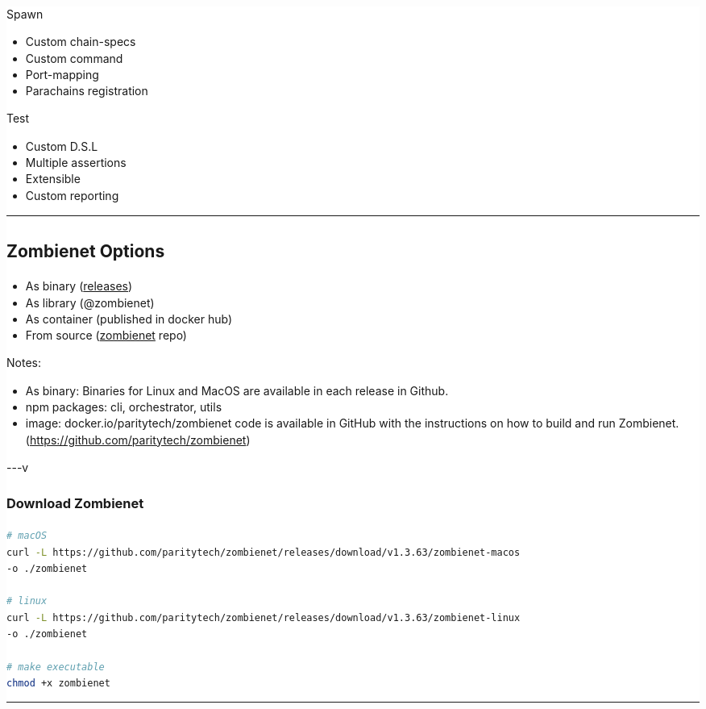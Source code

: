 <pba-cols style="align-items:normal">
<pba-col>

Spawn

- Custom chain-specs
- Custom command
- Port-mapping
- Parachains registration

</pba-col>

<pba-col>

Test

- Custom <span class="colored">D.S.L</span>
- Multiple assertions
- Extensible
- Custom reporting

</pba-col>

</pba-cols>

---

## Zombienet Options

<pba-flex center>

- As binary ([releases](https://github.com/paritytech/zombienet/releases))
- As library (@zombienet)
- As container (published in docker hub)
- From source ([zombienet](https://github.com/paritytech/zombienet) repo)

</pba-flex>

Notes:

- As binary: Binaries for Linux and MacOS are available in each release in Github.
- npm packages: cli, orchestrator, utils
- image: docker.io/paritytech/zombienet
  code is available in GitHub with the instructions on how to build and run Zombienet.
  (https://github.com/paritytech/zombienet)

---v

### Download Zombienet

```sh
# macOS
curl -L https://github.com/paritytech/zombienet/releases/download/v1.3.63/zombienet-macos
-o ./zombienet

# linux
curl -L https://github.com/paritytech/zombienet/releases/download/v1.3.63/zombienet-linux
-o ./zombienet

# make executable
chmod +x zombienet
```

---